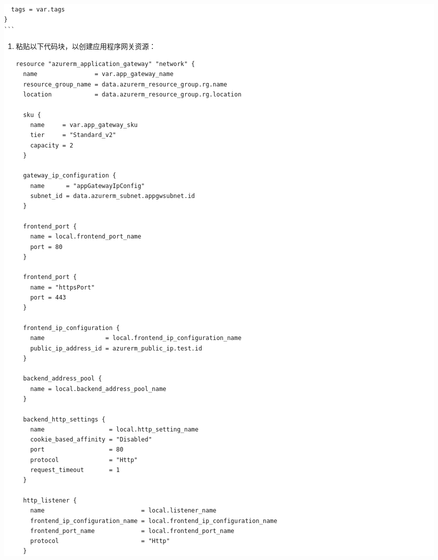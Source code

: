       tags = var.tags
    }
    ```

1. 粘贴以下代码块，以创建应用程序网关资源：

    ```hcl
    resource "azurerm_application_gateway" "network" {
      name                = var.app_gateway_name
      resource_group_name = data.azurerm_resource_group.rg.name
      location            = data.azurerm_resource_group.rg.location

      sku {
        name     = var.app_gateway_sku
        tier     = "Standard_v2"
        capacity = 2
      }

      gateway_ip_configuration {
        name      = "appGatewayIpConfig"
        subnet_id = data.azurerm_subnet.appgwsubnet.id
      }

      frontend_port {
        name = local.frontend_port_name
        port = 80
      }

      frontend_port {
        name = "httpsPort"
        port = 443
      }

      frontend_ip_configuration {
        name                 = local.frontend_ip_configuration_name
        public_ip_address_id = azurerm_public_ip.test.id
      }

      backend_address_pool {
        name = local.backend_address_pool_name
      }

      backend_http_settings {
        name                  = local.http_setting_name
        cookie_based_affinity = "Disabled"
        port                  = 80
        protocol              = "Http"
        request_timeout       = 1
      }

      http_listener {
        name                           = local.listener_name
        frontend_ip_configuration_name = local.frontend_ip_configuration_name
        frontend_port_name             = local.frontend_port_name
        protocol                       = "Http"
      }
